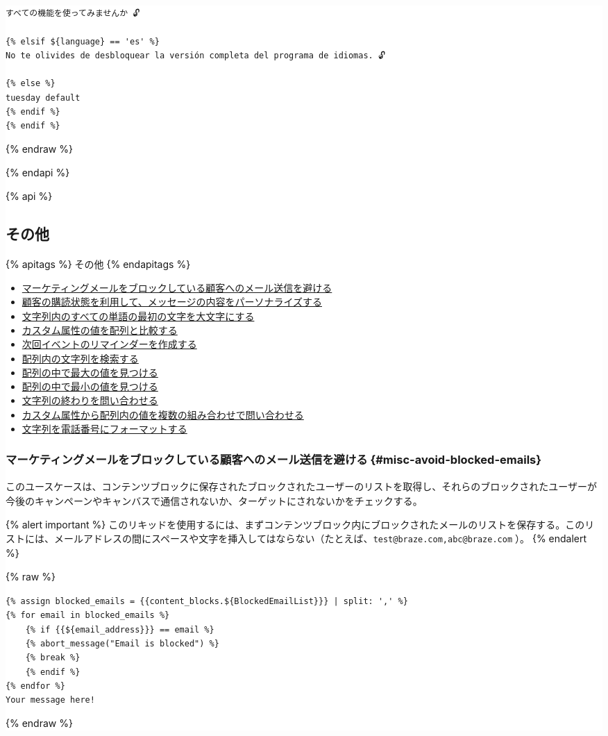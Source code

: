 ```liquid
すべての機能を使ってみませんか 🔓

{% elsif ${language} == 'es' %}
No te olivides de desbloquear la versión completa del programa de idiomas. 🔓

{% else %}
tuesday default
{% endif %}
{% endif %}
```
{% endraw %}

{% endapi %}

{% api %}

## その他

{% apitags %}
その他
{% endapitags %}

- [マーケティングメールをブロックしている顧客へのメール送信を避ける](#misc-avoid-blocked-emails)
- [顧客の購読状態を利用して、メッセージの内容をパーソナライズする](#misc-personalize-content)
- [文字列内のすべての単語の最初の文字を大文字にする](#misc-capitalize-words-string)
- [カスタム属性の値を配列と比較する](#misc-compare-array)
- [次回イベントのリマインダーを作成する](#misc-event-reminder)
- [配列内の文字列を検索する](#misc-string-in-array)
- [配列の中で最大の値を見つける](#misc-largest-value)
- [配列の中で最小の値を見つける](#misc-smallest-value)
- [文字列の終わりを問い合わせる](#misc-query-end-of-string)
- [カスタム属性から配列内の値を複数の組み合わせで問い合わせる](#misc-query-array-values)
- [文字列を電話番号にフォーマットする](#phone-number)

### マーケティングメールをブロックしている顧客へのメール送信を避ける {#misc-avoid-blocked-emails}

このユースケースは、コンテンツブロックに保存されたブロックされたユーザーのリストを取得し、それらのブロックされたユーザーが今後のキャンペーンやキャンバスで通信されないか、ターゲットにされないかをチェックする。

{% alert important %}
このリキッドを使用するには、まずコンテンツブロック内にブロックされたメールのリストを保存する。このリストには、メールアドレスの間にスペースや文字を挿入してはならない（たとえば、`test@braze.com,abc@braze.com` ）。
{% endalert %}

{% raw %}
```liquid
{% assign blocked_emails = {{content_blocks.${BlockedEmailList}}} | split: ',' %}
{% for email in blocked_emails %}
    {% if {{${email_address}}} == email %}
    {% abort_message("Email is blocked") %}
    {% break %}
    {% endif %}
{% endfor %} 
Your message here!
```
{% endraw %}
